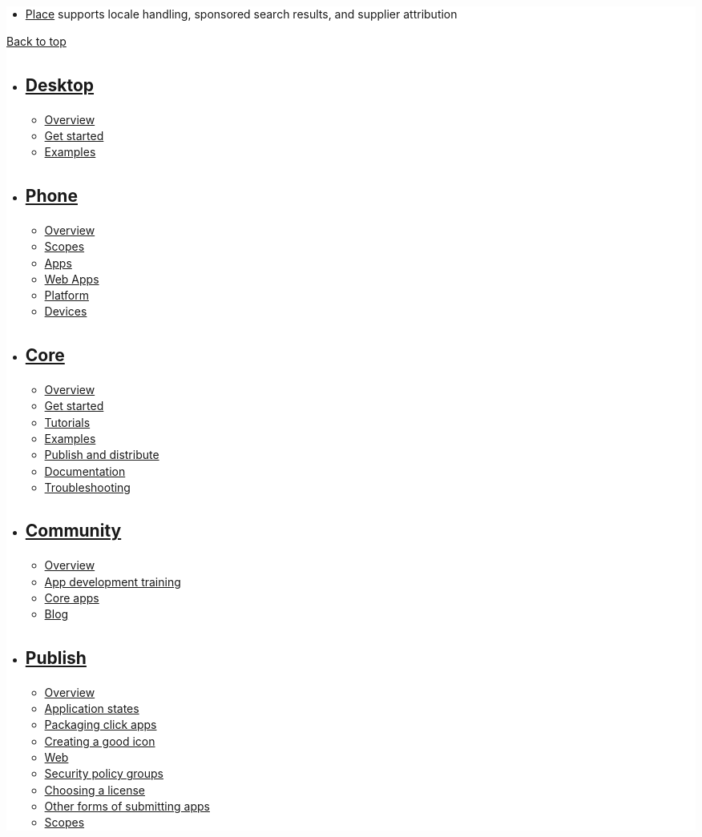 -   [Place](../QtLocation.Place/index.html) supports locale handling, sponsored search results, and supplier attribution

[Back to top](index.html#)

-   [Desktop](https://developer.ubuntu.com/en/desktop/)
    ---------------------------------------------------

    -   [Overview](https://developer.ubuntu.com/en/desktop/)
    -   [Get started](http://snapcraft.io/?utm_source=developer.ubuntu.com&utm_medium=devportal&utm_term=snaps%20snapcraft%20desktop&utm_content=menu&utm_campaign=duc_snappers)
    -   [Examples](https://github.com/ubuntu/snappy-playpen)

-   [Phone](https://developer.ubuntu.com/en/phone/)
    -----------------------------------------------

    -   [Overview](https://developer.ubuntu.com/en/phone/)
    -   [Scopes](https://developer.ubuntu.com/en/phone/scopes/)
    -   [Apps](https://developer.ubuntu.com/en/phone/apps/)
    -   [Web Apps](https://developer.ubuntu.com/en/phone/web/)
    -   [Platform](https://developer.ubuntu.com/en/phone/platform/)
    -   [Devices](https://developer.ubuntu.com/en/phone/devices/)

-   [Core](https://developer.ubuntu.com/core)
    -----------------------------------------

    -   [Overview](https://developer.ubuntu.com/core)
    -   [Get started](https://developer.ubuntu.com/core/get-started)
    -   [Tutorials](https://developer.ubuntu.com/core/tutorials)
    -   [Examples](https://developer.ubuntu.com/core/examples)
    -   [Publish and distribute](https://developer.ubuntu.com/core/publish-and-distribute)
    -   [Documentation](https://developer.ubuntu.com/core/documentation)
    -   [Troubleshooting](https://developer.ubuntu.com/core/troubleshooting)

-   [Community](https://developer.ubuntu.com/en/community/)
    -------------------------------------------------------

    -   [Overview](https://developer.ubuntu.com/en/community/)
    -   [App development training](https://developer.ubuntu.com/en/community/training/)
    -   [Core apps](https://developer.ubuntu.com/en/community/core-apps/)
    -   [Blog](https://developer.ubuntu.com/en/community/blog/)

-   [Publish](https://developer.ubuntu.com/en/publish/)
    ---------------------------------------------------

    -   [Overview](https://developer.ubuntu.com/en/publish/)
    -   [Application states](https://developer.ubuntu.com/en/publish/application-states/)
    -   [Packaging click apps](https://developer.ubuntu.com/en/publish/packaging-click-apps/)
    -   [Creating a good icon](https://developer.ubuntu.com/en/publish/creating-a-good-icon/)
    -   [Web](https://developer.ubuntu.com/en/publish/web/)
    -   [Security policy groups](https://developer.ubuntu.com/en/publish/security-policy-groups/)
    -   [Choosing a license](https://developer.ubuntu.com/en/publish/choosing-a-license/)
    -   [Other forms of submitting apps](https://developer.ubuntu.com/en/publish/other-forms-of-submitting-apps/)
    -   [Scopes](https://developer.ubuntu.com/en/publish/scopes/)
